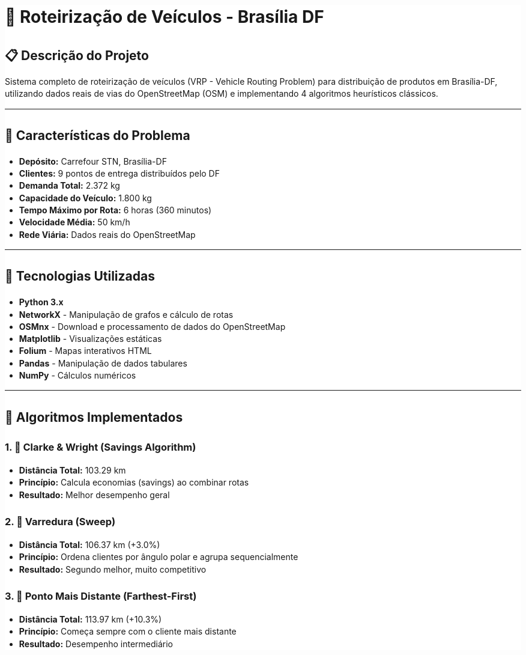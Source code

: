 # 🚚 Roteirização de Veículos - Brasília DF

## 📋 Descrição do Projeto

Sistema completo de roteirização de veículos (VRP - Vehicle Routing Problem) para distribuição de produtos em Brasília-DF, utilizando dados reais de vias do OpenStreetMap (OSM) e implementando 4 algoritmos heurísticos clássicos.

---

## 🎯 Características do Problema

- **Depósito:** Carrefour STN, Brasília-DF
- **Clientes:** 9 pontos de entrega distribuídos pelo DF
- **Demanda Total:** 2.372 kg
- **Capacidade do Veículo:** 1.800 kg
- **Tempo Máximo por Rota:** 6 horas (360 minutos)
- **Velocidade Média:** 50 km/h
- **Rede Viária:** Dados reais do OpenStreetMap

---

## 🔧 Tecnologias Utilizadas

- **Python 3.x**
- **NetworkX** - Manipulação de grafos e cálculo de rotas
- **OSMnx** - Download e processamento de dados do OpenStreetMap
- **Matplotlib** - Visualizações estáticas
- **Folium** - Mapas interativos HTML
- **Pandas** - Manipulação de dados tabulares
- **NumPy** - Cálculos numéricos

---

## 🧮 Algoritmos Implementados

### 1. 🥇 Clarke & Wright (Savings Algorithm)
- **Distância Total:** 103.29 km
- **Princípio:** Calcula economias (savings) ao combinar rotas
- **Resultado:** Melhor desempenho geral

### 2. 🥈 Varredura (Sweep)
- **Distância Total:** 106.37 km (+3.0%)
- **Princípio:** Ordena clientes por ângulo polar e agrupa sequencialmente
- **Resultado:** Segundo melhor, muito competitivo

### 3. 🥉 Ponto Mais Distante (Farthest-First)
- **Distância Total:** 113.97 km (+10.3%)
- **Princípio:** Começa sempre com o cliente mais distante
- **Resultado:** Desempenho intermediário
